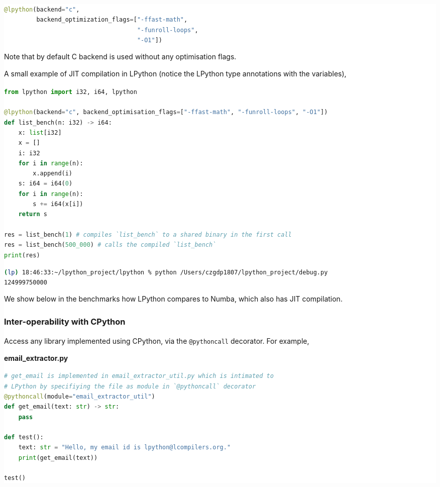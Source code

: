 ```python
@lpython(backend="c",
         backend_optimization_flags=["-ffast-math",
                                     "-funroll-loops",
                                     "-O1"])
```

Note that by default C backend is used without any optimisation flags.

A small example of JIT compilation in LPython (notice the LPython type annotations with the variables),

```python
from lpython import i32, i64, lpython

@lpython(backend="c", backend_optimisation_flags=["-ffast-math", "-funroll-loops", "-O1"])
def list_bench(n: i32) -> i64:
    x: list[i32]
    x = []
    i: i32
    for i in range(n):
        x.append(i)
    s: i64 = i64(0)
    for i in range(n):
        s += i64(x[i])
    return s

res = list_bench(1) # compiles `list_bench` to a shared binary in the first call
res = list_bench(500_000) # calls the compiled `list_bench`
print(res)
```

```zsh
(lp) 18:46:33:~/lpython_project/lpython % python /Users/czgdp1807/lpython_project/debug.py
124999750000
```

We show below in the benchmarks how LPython compares to Numba, which also has JIT compilation.

### Inter-operability with CPython

Access any library implemented using CPython, via the `@pythoncall` decorator. For example,

**email_extractor.py**

```python
# get_email is implemented in email_extractor_util.py which is intimated to
# LPython by specifiying the file as module in `@pythoncall` decorator
@pythoncall(module="email_extractor_util")
def get_email(text: str) -> str:
    pass

def test():
    text: str = "Hello, my email id is lpython@lcompilers.org."
    print(get_email(text))

test()
```
